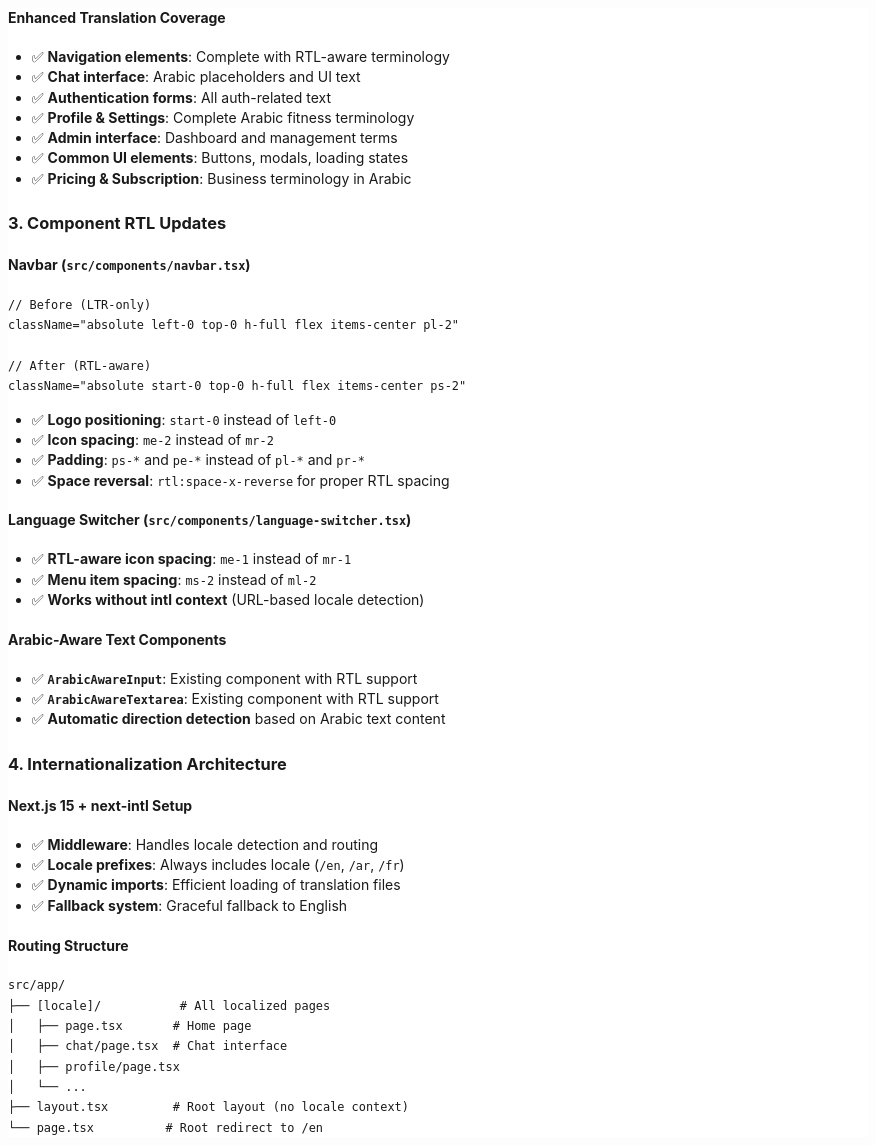 #### **Enhanced Translation Coverage**
- ✅ **Navigation elements**: Complete with RTL-aware terminology
- ✅ **Chat interface**: Arabic placeholders and UI text  
- ✅ **Authentication forms**: All auth-related text
- ✅ **Profile & Settings**: Complete Arabic fitness terminology
- ✅ **Admin interface**: Dashboard and management terms
- ✅ **Common UI elements**: Buttons, modals, loading states
- ✅ **Pricing & Subscription**: Business terminology in Arabic

### 3. **Component RTL Updates**

#### **Navbar (`src/components/navbar.tsx`)**
```tsx
// Before (LTR-only)
className="absolute left-0 top-0 h-full flex items-center pl-2"

// After (RTL-aware)  
className="absolute start-0 top-0 h-full flex items-center ps-2"
```

- ✅ **Logo positioning**: `start-0` instead of `left-0`
- ✅ **Icon spacing**: `me-2` instead of `mr-2` 
- ✅ **Padding**: `ps-*` and `pe-*` instead of `pl-*` and `pr-*`
- ✅ **Space reversal**: `rtl:space-x-reverse` for proper RTL spacing

#### **Language Switcher (`src/components/language-switcher.tsx`)**
- ✅ **RTL-aware icon spacing**: `me-1` instead of `mr-1`
- ✅ **Menu item spacing**: `ms-2` instead of `ml-2`
- ✅ **Works without intl context** (URL-based locale detection)

#### **Arabic-Aware Text Components**
- ✅ **`ArabicAwareInput`**: Existing component with RTL support
- ✅ **`ArabicAwareTextarea`**: Existing component with RTL support  
- ✅ **Automatic direction detection** based on Arabic text content

### 4. **Internationalization Architecture**

#### **Next.js 15 + next-intl Setup**
- ✅ **Middleware**: Handles locale detection and routing
- ✅ **Locale prefixes**: Always includes locale (`/en`, `/ar`, `/fr`)
- ✅ **Dynamic imports**: Efficient loading of translation files
- ✅ **Fallback system**: Graceful fallback to English

#### **Routing Structure**
```
src/app/
├── [locale]/           # All localized pages
│   ├── page.tsx       # Home page
│   ├── chat/page.tsx  # Chat interface  
│   ├── profile/page.tsx
│   └── ...
├── layout.tsx         # Root layout (no locale context)
└── page.tsx          # Root redirect to /en
```
